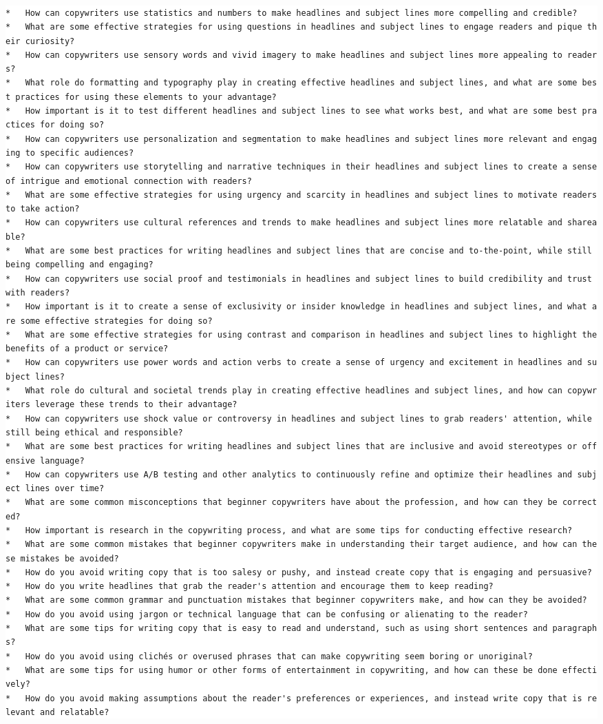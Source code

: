     *   How can copywriters use statistics and numbers to make headlines and subject lines more compelling and credible?
    *   What are some effective strategies for using questions in headlines and subject lines to engage readers and pique their curiosity?
    *   How can copywriters use sensory words and vivid imagery to make headlines and subject lines more appealing to readers?
    *   What role do formatting and typography play in creating effective headlines and subject lines, and what are some best practices for using these elements to your advantage?
    *   How important is it to test different headlines and subject lines to see what works best, and what are some best practices for doing so?
    *   How can copywriters use personalization and segmentation to make headlines and subject lines more relevant and engaging to specific audiences?
    *   How can copywriters use storytelling and narrative techniques in their headlines and subject lines to create a sense of intrigue and emotional connection with readers?
    *   What are some effective strategies for using urgency and scarcity in headlines and subject lines to motivate readers to take action?
    *   How can copywriters use cultural references and trends to make headlines and subject lines more relatable and shareable?
    *   What are some best practices for writing headlines and subject lines that are concise and to-the-point, while still being compelling and engaging?
    *   How can copywriters use social proof and testimonials in headlines and subject lines to build credibility and trust with readers?
    *   How important is it to create a sense of exclusivity or insider knowledge in headlines and subject lines, and what are some effective strategies for doing so?
    *   What are some effective strategies for using contrast and comparison in headlines and subject lines to highlight the benefits of a product or service?
    *   How can copywriters use power words and action verbs to create a sense of urgency and excitement in headlines and subject lines?
    *   What role do cultural and societal trends play in creating effective headlines and subject lines, and how can copywriters leverage these trends to their advantage?
    *   How can copywriters use shock value or controversy in headlines and subject lines to grab readers' attention, while still being ethical and responsible?
    *   What are some best practices for writing headlines and subject lines that are inclusive and avoid stereotypes or offensive language?
    *   How can copywriters use A/B testing and other analytics to continuously refine and optimize their headlines and subject lines over time?
    *   What are some common misconceptions that beginner copywriters have about the profession, and how can they be corrected?
    *   How important is research in the copywriting process, and what are some tips for conducting effective research?
    *   What are some common mistakes that beginner copywriters make in understanding their target audience, and how can these mistakes be avoided?
    *   How do you avoid writing copy that is too salesy or pushy, and instead create copy that is engaging and persuasive?
    *   How do you write headlines that grab the reader's attention and encourage them to keep reading?
    *   What are some common grammar and punctuation mistakes that beginner copywriters make, and how can they be avoided?
    *   How do you avoid using jargon or technical language that can be confusing or alienating to the reader?
    *   What are some tips for writing copy that is easy to read and understand, such as using short sentences and paragraphs?
    *   How do you avoid using clichés or overused phrases that can make copywriting seem boring or unoriginal?
    *   What are some tips for using humor or other forms of entertainment in copywriting, and how can these be done effectively?
    *   How do you avoid making assumptions about the reader's preferences or experiences, and instead write copy that is relevant and relatable?
